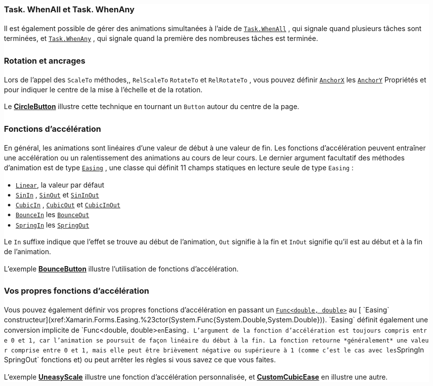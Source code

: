 ### <a name="taskwhenall-and-taskwhenany"></a>Task. WhenAll et Task. WhenAny

Il est également possible de gérer des animations simultanées à l’aide de [`Task.WhenAll`](xref:System.Threading.Tasks.Task.WhenAll*) , qui signale quand plusieurs tâches sont terminées, et [`Task.WhenAny`](xref:System.Threading.Tasks.Task.WhenAny*) , qui signale quand la première des nombreuses tâches est terminée.

### <a name="rotation-and-anchors"></a>Rotation et ancrages

Lors de l’appel des `ScaleTo` méthodes,, `RelScaleTo` `RotateTo` et `RelRotateTo` , vous pouvez définir [`AnchorX`](xref:Xamarin.Forms.VisualElement.AnchorX) les [`AnchorY`](xref:Xamarin.Forms.VisualElement.AnchorY) Propriétés et pour indiquer le centre de la mise à l’échelle et de la rotation.

Le [**CircleButton**](https://github.com/xamarin/xamarin-forms-book-samples/tree/master/Chapter22/CircleButton) illustre cette technique en tournant un `Button` autour du centre de la page.

### <a name="easing-functions"></a>Fonctions d’accélération

En général, les animations sont linéaires d’une valeur de début à une valeur de fin. Les fonctions d’accélération peuvent entraîner une accélération ou un ralentissement des animations au cours de leur cours. Le dernier argument facultatif des méthodes d’animation est de type [`Easing`](xref:Xamarin.Forms.Easing) , une classe qui définit 11 champs statiques en lecture seule de type `Easing` :

- [`Linear`](xref:Xamarin.Forms.Easing.Linear), la valeur par défaut
- [`SinIn`](xref:Xamarin.Forms.Easing.SinIn) , [`SinOut`](xref:Xamarin.Forms.Easing.SinOut) et [`SinInOut`](xref:Xamarin.Forms.Easing.SinInOut)
- [`CubicIn`](xref:Xamarin.Forms.Easing.CubicIn) , [`CubicOut`](xref:Xamarin.Forms.Easing.CubicOut) et [`CubicInOut`](xref:Xamarin.Forms.Easing.CubicInOut)
- [`BounceIn`](xref:Xamarin.Forms.Easing.BounceIn) les [`BounceOut`](xref:Xamarin.Forms.Easing.BounceOut)
- [`SpringIn`](xref:Xamarin.Forms.Easing.SpringIn) les [`SpringOut`](xref:Xamarin.Forms.Easing.SpringOut)

Le `In` suffixe indique que l’effet se trouve au début de l’animation, `Out` signifie à la fin et `InOut` signifie qu’il est au début et à la fin de l’animation.

L’exemple [**BounceButton**](https://github.com/xamarin/xamarin-forms-book-samples/tree/master/Chapter22/BounceButton) illustre l’utilisation de fonctions d’accélération.

### <a name="your-own-easing-functions"></a>Vos propres fonctions d’accélération

Vous pouvez également définir vos propres fonctions d’accélération en passant un [`Func<double, double>`](xref:System.Func`2) au [ `Easing` constructeur](xref:Xamarin.Forms.Easing.%23ctor(System.Func{System.Double,System.Double})). `Easing` définit également une conversion implicite de `Func<double, double>` en `Easing` . L’argument de la fonction d’accélération est toujours compris entre 0 et 1, car l’animation se poursuit de façon linéaire du début à la fin. La fonction retourne *généralement* une valeur comprise entre 0 et 1, mais elle peut être brièvement négative ou supérieure à 1 (comme c’est le cas avec les `SpringIn` `SpringOut` fonctions et) ou peut arrêter les règles si vous savez ce que vous faites.

L’exemple [**UneasyScale**](https://github.com/xamarin/xamarin-forms-book-samples/tree/master/Chapter22/UneasyScale) illustre une fonction d’accélération personnalisée, et [**CustomCubicEase**](https://github.com/xamarin/xamarin-forms-book-samples/tree/master/Chapter22/CustomCubicEase) en illustre une autre.
